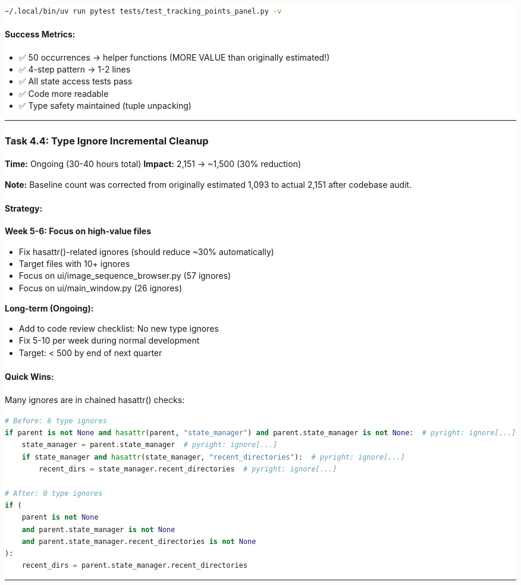 ```bash
~/.local/bin/uv run pytest tests/test_tracking_points_panel.py -v
```

#### **Success Metrics:**
- ✅ 50 occurrences → helper functions (MORE VALUE than originally estimated!)
- ✅ 4-step pattern → 1-2 lines
- ✅ All state access tests pass
- ✅ Code more readable
- ✅ Type safety maintained (tuple unpacking)

---

### **Task 4.4: Type Ignore Incremental Cleanup**
**Time:** Ongoing (30-40 hours total)
**Impact:** 2,151 → ~1,500 (30% reduction)

**Note:** Baseline count was corrected from originally estimated 1,093 to actual 2,151 after codebase audit.

#### **Strategy:**

**Week 5-6: Focus on high-value files**
- Fix hasattr()-related ignores (should reduce ~30% automatically)
- Target files with 10+ ignores
- Focus on ui/image_sequence_browser.py (57 ignores)
- Focus on ui/main_window.py (26 ignores)

**Long-term (Ongoing):**
- Add to code review checklist: No new type ignores
- Fix 5-10 per week during normal development
- Target: < 500 by end of next quarter

#### **Quick Wins:**

Many ignores are in chained hasattr() checks:
```python
# Before: 6 type ignores
if parent is not None and hasattr(parent, "state_manager") and parent.state_manager is not None:  # pyright: ignore[...]
    state_manager = parent.state_manager  # pyright: ignore[...]
    if state_manager and hasattr(state_manager, "recent_directories"):  # pyright: ignore[...]
        recent_dirs = state_manager.recent_directories  # pyright: ignore[...]

# After: 0 type ignores
if (
    parent is not None
    and parent.state_manager is not None
    and parent.state_manager.recent_directories is not None
):
    recent_dirs = parent.state_manager.recent_directories
```

---

